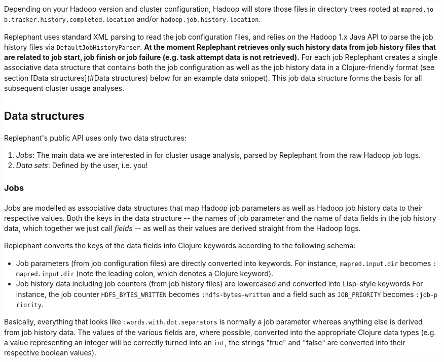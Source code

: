 Depending on your Hadoop version and cluster configuration, Hadoop will store those files in directory trees rooted at
`mapred.job.tracker.history.completed.location` and/or `hadoop.job.history.location`.

Replephant uses standard XML parsing to read the job configuration files, and relies on the Hadoop 1.x Java API to parse
the job history files via `DefaultJobHistoryParser`. **At the moment Replephant retrieves only such history data from
job history files that are related to job start, job finish or job failure (e.g. task attempt data is not retrieved).**
For each job Replephant creates a single associative data structure that contains both the job configuration as well as
the job history data in a Clojure-friendly format (see section [Data structures](#Data structures) below for an example
data snippet).  This job data structure forms the basis for all subsequent cluster usage analyses.


<a name="Data structures"></a>

## Data structures

Replephant's public API uses only two data structures:

1. *Jobs*: The main data we are interested in for cluster usage analysis, parsed by Replephant from the raw Hadoop job
   logs.
2. *Data sets*: Defined by the user, i.e. you!


<a name="Jobs"></a>

### Jobs

Jobs are modelled as associative data structures that map Hadoop job parameters as well as Hadoop job history data to
their respective values.  Both the keys in the data structure -- the names of job parameter and the name of data fields
in the job history data, which together we just call _fields_ -- as well as their values are derived straight from the
Hadoop logs.

Replephant converts the keys of the data fields into Clojure keywords according to the following schema:

* Job parameters (from job configuration files) are directly converted into keywords.  For instance,
  `mapred.input.dir` becomes `:mapred.input.dir` (note the leading colon, which denotes a Clojure keyword).
* Job history data including job counters (from job history files) are lowercased and converted into Lisp-style keywords
  For instance, the job counter `HDFS_BYTES_WRITTEN` becomes `:hdfs-bytes-written` and a field such as
  `JOB_PRIORITY` becomes `:job-priority`.

Basically, everything that looks like `:words.with.dot.separators` is normally a job parameter whereas anything else
is derived from job history data.  The values of the various fields are, where possible, converted into the appropriate
Clojure data types (e.g. a value representing an integer will be correctly turned into an `int`, the strings "true"
and "false" are converted into their respective boolean values).
